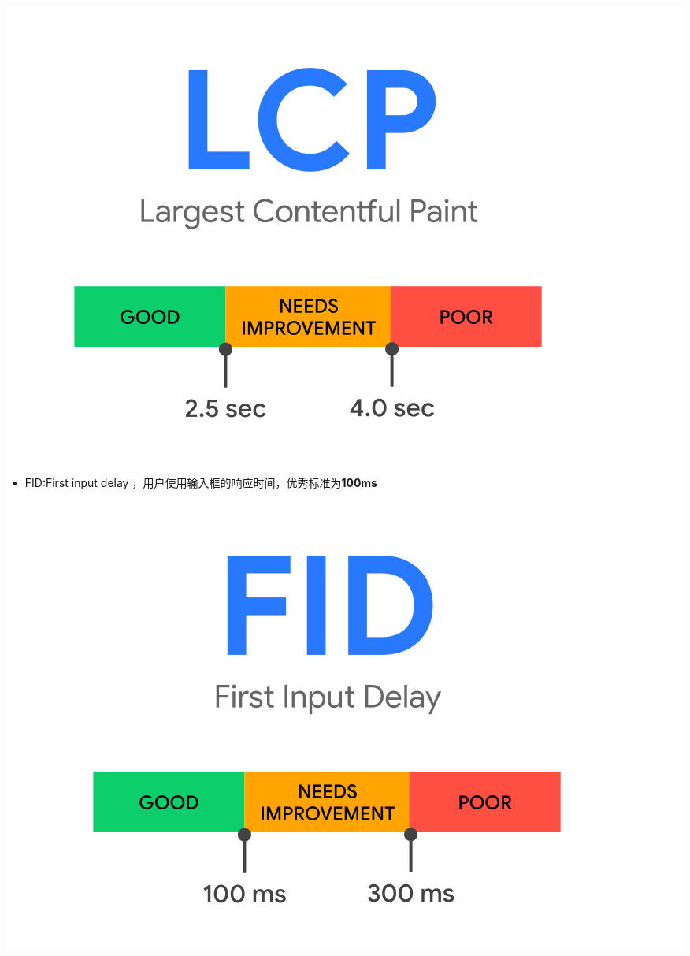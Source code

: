   ![Good LCP values are 2.5 seconds, poor values are greater than 4.0 seconds and anything in between needs improvement](assets/8ZW8LQsagLih1ZZoOmMR.svg)

  * FID:First input delay ，用户使用输入框的响应时间，优秀标准为**100ms**
     ![Good fid values are 2.5 seconds, poor values are greater than 4.0 seconds and anything in between needs improvement](assets/Se4TiXIdp8jtLJVScWed.svg)
